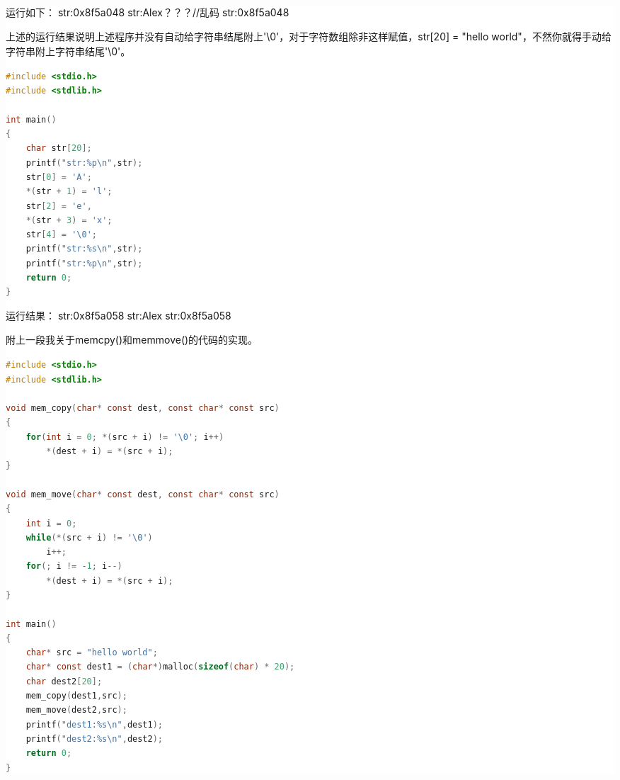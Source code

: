 运行如下：
str:0x8f5a048
str:Alex？？？//乱码
str:0x8f5a048


上述的运行结果说明上述程序并没有自动给字符串结尾附上'\0'，对于字符数组除非这样赋值，str[20] = "hello world"，不然你就得手动给字符串附上字符串结尾'\0'。

```c
#include <stdio.h>
#include <stdlib.h>

int main()
{ 
    char str[20]; 
    printf("str:%p\n",str);
    str[0] = 'A'; 
    *(str + 1) = 'l';
    str[2] = 'e',
    *(str + 3) = 'x';
    str[4] = '\0';
    printf("str:%s\n",str);
    printf("str:%p\n",str);
    return 0; 
}   
```
运行结果：
str:0x8f5a058
str:Alex
str:0x8f5a058


 

 

附上一段我关于memcpy()和memmove()的代码的实现。

```c
#include <stdio.h>
#include <stdlib.h>

void mem_copy(char* const dest, const char* const src)
{
    for(int i = 0; *(src + i) != '\0'; i++)
        *(dest + i) = *(src + i);
}

void mem_move(char* const dest, const char* const src)
{
    int i = 0;
    while(*(src + i) != '\0')
        i++;
    for(; i != -1; i--)
        *(dest + i) = *(src + i);
}

int main()
{
    char* src = "hello world";
    char* const dest1 = (char*)malloc(sizeof(char) * 20);
    char dest2[20];
    mem_copy(dest1,src);
    mem_move(dest2,src);
    printf("dest1:%s\n",dest1);
    printf("dest2:%s\n",dest2);
    return 0;
}
```